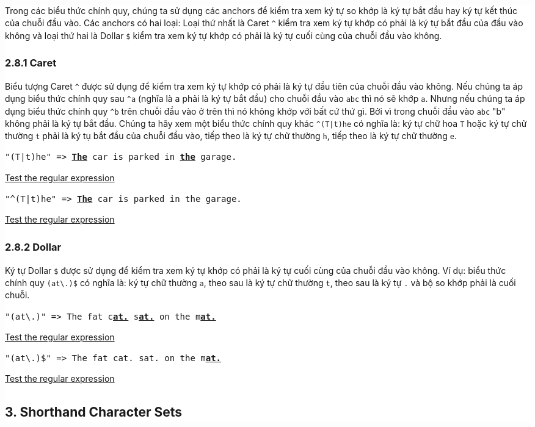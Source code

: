 
Trong các biểu thức chính quy, chúng ta sử dụng các anchors để kiểm tra xem ký tự so khớp là ký tự bắt đầu hay ký tự kết thúc của chuỗi đầu vào. Các anchors có hai loại: Loại thứ nhất là Caret `^` kiểm tra xem ký tự khớp có phải là ký tự bắt đầu của đầu vào không và loại thứ hai là Dollar `$` kiểm tra xem ký tự khớp có phải là ký tự cuối cùng của chuỗi đầu vào không.




### 2.8.1 Caret


Biểu tượng Caret `^` được sử dụng để kiểm tra xem ký tự khớp có phải là ký tự đầu tiên của chuỗi đầu vào không. Nếu chúng ta áp dụng biểu thức chính quy sau `^a` (nghĩa là a phải là ký tự bắt đầu) cho chuỗi đầu vào `abc` thì nó sẽ khớp `a`. Nhưng nếu chúng ta áp dụng biểu thức chính quy `^b` trên chuỗi đầu vào ở trên thì nó không khớp với bất cứ thứ gì. Bởi vì trong chuỗi đầu vào `abc` "b" không phải là ký tự bắt đầu. Chúng ta hãy xem một biểu thức chính quy khác `^(T|t)he` có nghĩa là: ký tự chữ hoa `T` hoặc ký tự chữ thường `t` phải là ký tụ bắt đầu của chuỗi đầu vào, tiếp theo là ký tự chữ thường `h`, tiếp theo là ký tự chữ thường `e`.


<pre>
"(T|t)he" => <a href="#learn-regex"><strong>The</strong></a> car is parked in <a href="#learn-regex"><strong>the</strong></a> garage.
</pre>

[Test the regular expression](https://regex101.com/r/5ljjgB/1)

<pre>
"^(T|t)he" => <a href="#learn-regex"><strong>The</strong></a> car is parked in the garage.
</pre>

[Test the regular expression](https://regex101.com/r/jXrKne/1)

### 2.8.2 Dollar


Ký tự Dollar `$` được sử dụng để kiểm tra xem ký tự khớp có phải là ký tự cuối cùng của chuỗi đầu vào không. Ví dụ: biểu thức chính quy `(at\.)$` có nghĩa là: ký tự chữ thường `a`, theo sau là ký tự chữ thường `t`, theo sau là ký tự `.` và bộ so khớp phải là cuối chuỗi.



<pre>
"(at\.)" => The fat c<a href="#learn-regex"><strong>at.</strong></a> s<a href="#learn-regex"><strong>at.</strong></a> on the m<a href="#learn-regex"><strong>at.</strong></a>
</pre>

[Test the regular expression](https://regex101.com/r/y4Au4D/1)

<pre>
"(at\.)$" => The fat cat. sat. on the m<a href="#learn-regex"><strong>at.</strong></a>
</pre>

[Test the regular expression](https://regex101.com/r/t0AkOd/1)

##  3. Shorthand Character Sets

